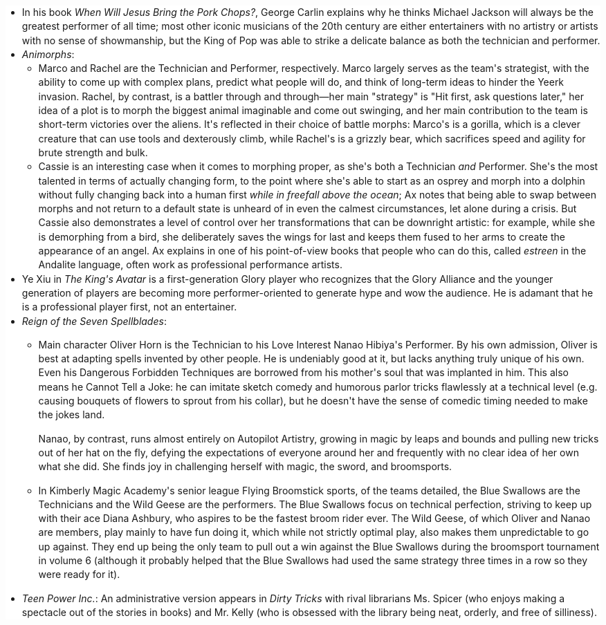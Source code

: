 -   In his book _When Will Jesus Bring the Pork Chops?_, George Carlin explains why he thinks Michael Jackson will always be the greatest performer of all time; most other iconic musicians of the 20th century are either entertainers with no artistry or artists with no sense of showmanship, but the King of Pop was able to strike a delicate balance as both the technician and performer.
-   _Animorphs_:
    -   Marco and Rachel are the Technician and Performer, respectively. Marco largely serves as the team's strategist, with the ability to come up with complex plans, predict what people will do, and think of long-term ideas to hinder the Yeerk invasion. Rachel, by contrast, is a battler through and through—her main "strategy" is "Hit first, ask questions later," her idea of a plot is to morph the biggest animal imaginable and come out swinging, and her main contribution to the team is short-term victories over the aliens. It's reflected in their choice of battle morphs: Marco's is a gorilla, which is a clever creature that can use tools and dexterously climb, while Rachel's is a grizzly bear, which sacrifices speed and agility for brute strength and bulk.
    -   Cassie is an interesting case when it comes to morphing proper, as she's both a Technician _and_ Performer. She's the most talented in terms of actually changing form, to the point where she's able to start as an osprey and morph into a dolphin without fully changing back into a human first _while in freefall above the ocean_; Ax notes that being able to swap between morphs and not return to a default state is unheard of in even the calmest circumstances, let alone during a crisis. But Cassie also demonstrates a level of control over her transformations that can be downright artistic: for example, while she is demorphing from a bird, she deliberately saves the wings for last and keeps them fused to her arms to create the appearance of an angel. Ax explains in one of his point-of-view books that people who can do this, called _estreen_ in the Andalite language, often work as professional performance artists.
-   Ye Xiu in _The King's Avatar_ is a first-generation Glory player who recognizes that the Glory Alliance and the younger generation of players are becoming more performer-oriented to generate hype and wow the audience. He is adamant that he is a professional player first, not an entertainer.
-   _Reign of the Seven Spellblades_:
    -   Main character Oliver Horn is the Technician to his Love Interest Nanao Hibiya's Performer. By his own admission, Oliver is best at adapting spells invented by other people. He is undeniably good at it, but lacks anything truly unique of his own. Even his Dangerous Forbidden Techniques are borrowed from his mother's soul that was implanted in him. This also means he Cannot Tell a Joke: he can imitate sketch comedy and humorous parlor tricks flawlessly at a technical level (e.g. causing bouquets of flowers to sprout from his collar), but he doesn't have the sense of comedic timing needed to make the jokes land.
        
        Nanao, by contrast, runs almost entirely on Autopilot Artistry, growing in magic by leaps and bounds and pulling new tricks out of her hat on the fly, defying the expectations of everyone around her and frequently with no clear idea of her own what she did. She finds joy in challenging herself with magic, the sword, and broomsports.
        
    -   In Kimberly Magic Academy's senior league Flying Broomstick sports, of the teams detailed, the Blue Swallows are the Technicians and the Wild Geese are the performers. The Blue Swallows focus on technical perfection, striving to keep up with their ace Diana Ashbury, who aspires to be the fastest broom rider ever. The Wild Geese, of which Oliver and Nanao are members, play mainly to have fun doing it, which while not strictly optimal play, also makes them unpredictable to go up against. They end up being the only team to pull out a win against the Blue Swallows during the broomsport tournament in volume 6 (although it probably helped that the Blue Swallows had used the same strategy three times in a row so they were ready for it).
-   _Teen Power Inc._: An administrative version appears in _Dirty Tricks_ with rival librarians Ms. Spicer (who enjoys making a spectacle out of the stories in books) and Mr. Kelly (who is obsessed with the library being neat, orderly, and free of silliness).
